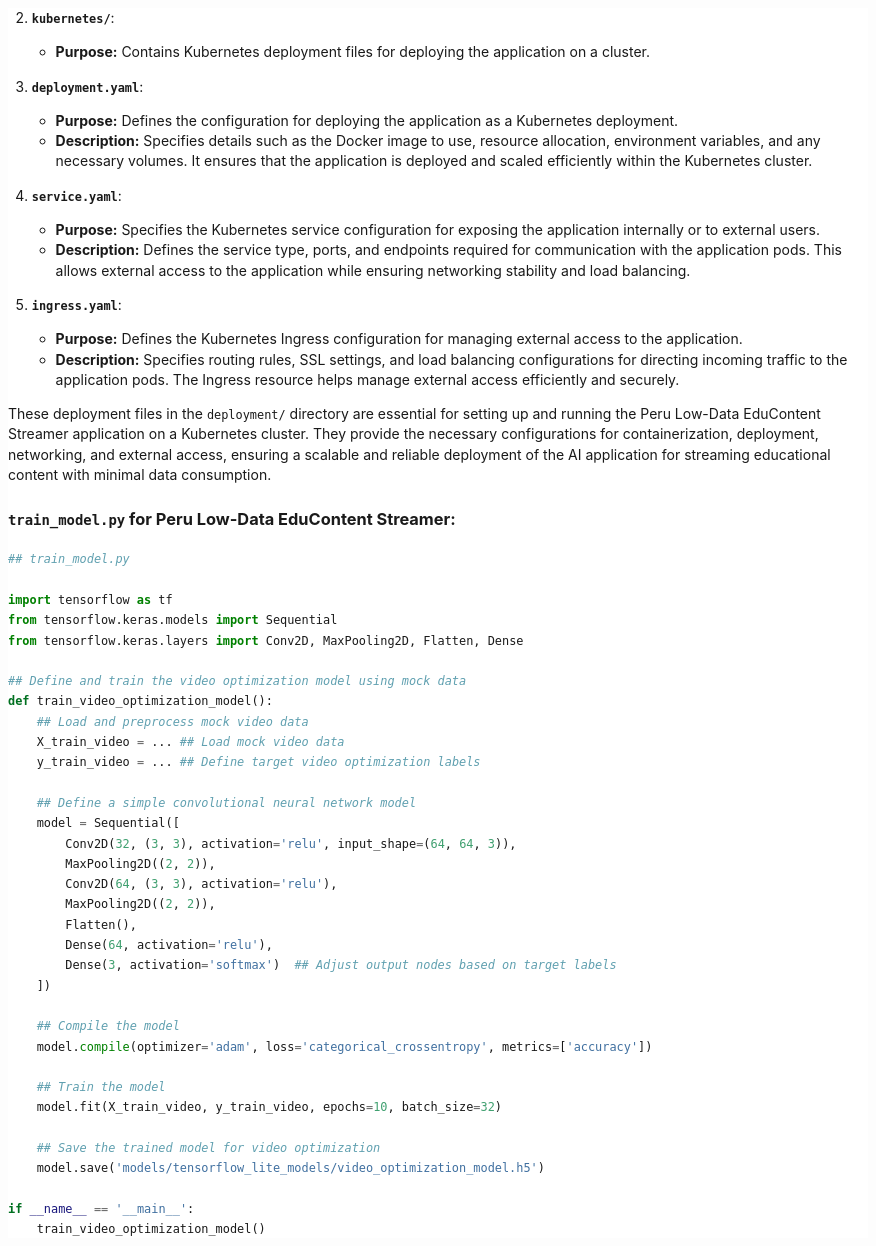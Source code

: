 2. **`kubernetes/`**:
   - **Purpose:** Contains Kubernetes deployment files for deploying the application on a cluster.
  
3. **`deployment.yaml`**:
   - **Purpose:** Defines the configuration for deploying the application as a Kubernetes deployment.
   - **Description:** Specifies details such as the Docker image to use, resource allocation, environment variables, and any necessary volumes. It ensures that the application is deployed and scaled efficiently within the Kubernetes cluster.

4. **`service.yaml`**:
   - **Purpose:** Specifies the Kubernetes service configuration for exposing the application internally or to external users.
   - **Description:** Defines the service type, ports, and endpoints required for communication with the application pods. This allows external access to the application while ensuring networking stability and load balancing.

5. **`ingress.yaml`**:
   - **Purpose:** Defines the Kubernetes Ingress configuration for managing external access to the application.
   - **Description:** Specifies routing rules, SSL settings, and load balancing configurations for directing incoming traffic to the application pods. The Ingress resource helps manage external access efficiently and securely.

These deployment files in the `deployment/` directory are essential for setting up and running the Peru Low-Data EduContent Streamer application on a Kubernetes cluster. They provide the necessary configurations for containerization, deployment, networking, and external access, ensuring a scalable and reliable deployment of the AI application for streaming educational content with minimal data consumption.

### `train_model.py` for Peru Low-Data EduContent Streamer:

```python
## train_model.py

import tensorflow as tf
from tensorflow.keras.models import Sequential
from tensorflow.keras.layers import Conv2D, MaxPooling2D, Flatten, Dense

## Define and train the video optimization model using mock data
def train_video_optimization_model():
    ## Load and preprocess mock video data
    X_train_video = ... ## Load mock video data
    y_train_video = ... ## Define target video optimization labels

    ## Define a simple convolutional neural network model
    model = Sequential([
        Conv2D(32, (3, 3), activation='relu', input_shape=(64, 64, 3)),
        MaxPooling2D((2, 2)),
        Conv2D(64, (3, 3), activation='relu'),
        MaxPooling2D((2, 2)),
        Flatten(),
        Dense(64, activation='relu'),
        Dense(3, activation='softmax')  ## Adjust output nodes based on target labels
    ])

    ## Compile the model
    model.compile(optimizer='adam', loss='categorical_crossentropy', metrics=['accuracy'])

    ## Train the model
    model.fit(X_train_video, y_train_video, epochs=10, batch_size=32)

    ## Save the trained model for video optimization
    model.save('models/tensorflow_lite_models/video_optimization_model.h5')

if __name__ == '__main__':
    train_video_optimization_model()
```
